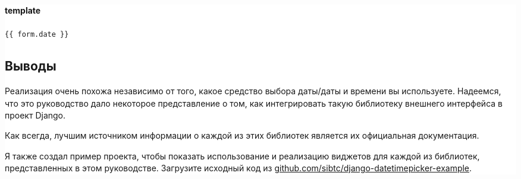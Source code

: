 #### template

```django
{{ form.date }}
```

## Выводы

Реализация очень похожа независимо от того, какое средство выбора даты/даты и времени вы используете. Надеемся, что это руководство дало некоторое представление о том, как интегрировать такую библиотеку внешнего интерфейса в проект Django.

Как всегда, лучшим источником информации о каждой из этих библиотек является их официальная документация.

Я также создал пример проекта, чтобы показать использование и реализацию виджетов для каждой из библиотек, представленных в этом руководстве. Загрузите исходный код из [github.com/sibtc/django-datetimepicker-example](https://github.com/sibtc/django-datetimepicker-example).
